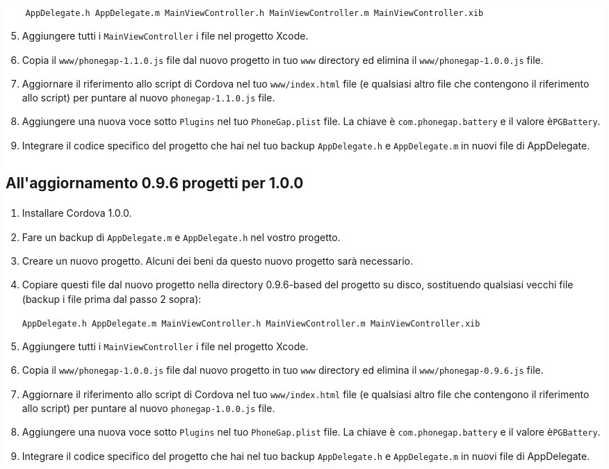         AppDelegate.h AppDelegate.m MainViewController.h MainViewController.m MainViewController.xib
        

5.  Aggiungere tutti i `MainViewController` i file nel progetto Xcode.

6.  Copia il `www/phonegap-1.1.0.js` file dal nuovo progetto in tuo `www` directory ed elimina il `www/phonegap-1.0.0.js` file.

7.  Aggiornare il riferimento allo script di Cordova nel tuo `www/index.html` file (e qualsiasi altro file che contengono il riferimento allo script) per puntare al nuovo `phonegap-1.1.0.js` file.

8.  Aggiungere una nuova voce sotto `Plugins` nel tuo `PhoneGap.plist` file. La chiave è `com.phonegap.battery` e il valore è`PGBattery`.

9.  Integrare il codice specifico del progetto che hai nel tuo backup `AppDelegate.h` e `AppDelegate.m` in nuovi file di AppDelegate.

## All'aggiornamento 0.9.6 progetti per 1.0.0

1.  Installare Cordova 1.0.0.

2.  Fare un backup di `AppDelegate.m` e `AppDelegate.h` nel vostro progetto.

3.  Creare un nuovo progetto. Alcuni dei beni da questo nuovo progetto sarà necessario.

4.  Copiare questi file dal nuovo progetto nella directory 0.9.6-based del progetto su disco, sostituendo qualsiasi vecchi file (backup i file prima dal passo 2 sopra):
    
        AppDelegate.h AppDelegate.m MainViewController.h MainViewController.m MainViewController.xib
        

5.  Aggiungere tutti i `MainViewController` i file nel progetto Xcode.

6.  Copia il `www/phonegap-1.0.0.js` file dal nuovo progetto in tuo `www` directory ed elimina il `www/phonegap-0.9.6.js` file.

7.  Aggiornare il riferimento allo script di Cordova nel tuo `www/index.html` file (e qualsiasi altro file che contengono il riferimento allo script) per puntare al nuovo `phonegap-1.0.0.js` file.

8.  Aggiungere una nuova voce sotto `Plugins` nel tuo `PhoneGap.plist` file. La chiave è `com.phonegap.battery` e il valore è`PGBattery`.

9.  Integrare il codice specifico del progetto che hai nel tuo backup `AppDelegate.h` e `AppDelegate.m` in nuovi file di AppDelegate.